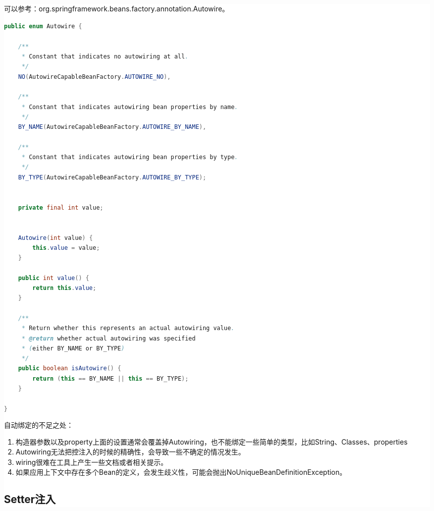 可以参考：org.springframework.beans.factory.annotation.Autowire。

```java
public enum Autowire {

	/**
	 * Constant that indicates no autowiring at all.
	 */
	NO(AutowireCapableBeanFactory.AUTOWIRE_NO),

	/**
	 * Constant that indicates autowiring bean properties by name.
	 */
	BY_NAME(AutowireCapableBeanFactory.AUTOWIRE_BY_NAME),

	/**
	 * Constant that indicates autowiring bean properties by type.
	 */
	BY_TYPE(AutowireCapableBeanFactory.AUTOWIRE_BY_TYPE);


	private final int value;


	Autowire(int value) {
		this.value = value;
	}

	public int value() {
		return this.value;
	}

	/**
	 * Return whether this represents an actual autowiring value.
	 * @return whether actual autowiring was specified
	 * (either BY_NAME or BY_TYPE)
	 */
	public boolean isAutowire() {
		return (this == BY_NAME || this == BY_TYPE);
	}

}
```

自动绑定的不足之处：

1. 构造器参数以及property上面的设置通常会覆盖掉Autowiring，也不能绑定一些简单的类型，比如String、Classes、properties
2. Autowiring无法把控注入的时候的精确性，会导致一些不确定的情况发生。
3. wiring很难在工具上产生一些文档或者相关提示。
4. 如果应用上下文中存在多个Bean的定义，会发生歧义性，可能会抛出NoUniqueBeanDefinitionException。

## Setter注入
